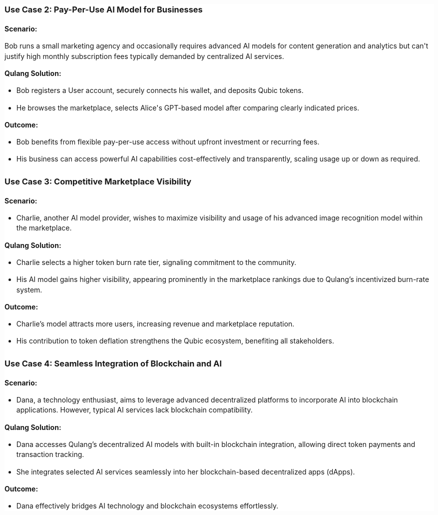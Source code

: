 ### **Use Case 2: Pay-Per-Use AI Model for Businesses**
**Scenario:**

Bob runs a small marketing agency and occasionally requires advanced AI models for content generation and analytics but can't justify high monthly subscription fees typically demanded by centralized AI services.

**Qulang Solution:**

- Bob registers a User account, securely connects his wallet, and deposits Qubic tokens.

- He browses the marketplace, selects Alice's GPT-based model after comparing clearly indicated prices.

**Outcome:**  

- Bob benefits from flexible pay-per-use access without upfront investment or recurring fees.

- His business can access powerful AI capabilities cost-effectively and transparently, scaling usage up or down as required.

### **Use Case 3: Competitive Marketplace Visibility**  
**Scenario:**

- Charlie, another AI model provider, wishes to maximize visibility and usage of his advanced image recognition model within the marketplace.

**Qulang Solution:**

- Charlie selects a higher token burn rate tier, signaling commitment to the community.

- His AI model gains higher visibility, appearing prominently in the marketplace rankings due to Qulang’s incentivized burn-rate system.

**Outcome:**

- Charlie’s model attracts more users, increasing revenue and marketplace reputation.

- His contribution to token deflation strengthens the Qubic ecosystem, benefiting all stakeholders.

### **Use Case 4: Seamless Integration of Blockchain and AI**
**Scenario:**

- Dana, a technology enthusiast, aims to leverage advanced decentralized platforms to incorporate AI into blockchain applications. However, typical AI services lack blockchain compatibility.

**Qulang Solution:**

- Dana accesses Qulang’s decentralized AI models with built-in blockchain integration, allowing direct token payments and transaction tracking.

- She integrates selected AI services seamlessly into her blockchain-based decentralized apps (dApps).

**Outcome:**

- Dana effectively bridges AI technology and blockchain ecosystems effortlessly.
